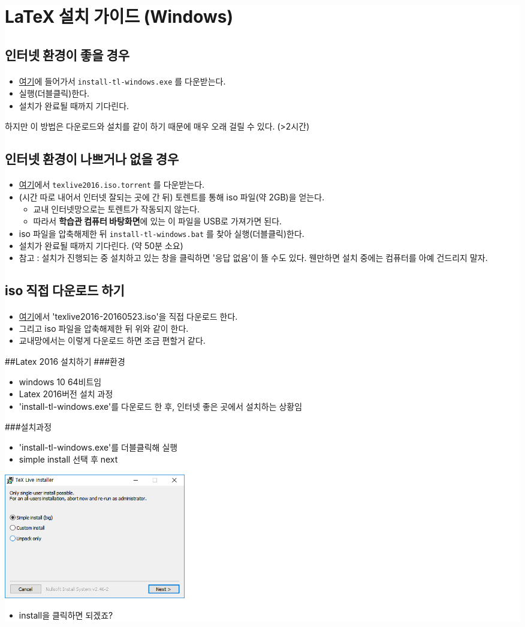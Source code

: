 ﻿# LaTeX 설치 가이드 (Windows)
## 인터넷 환경이 좋을 경우
- [여기](https://www.tug.org/texlive/acquire-netinstall.html)에 들어가서 `install-tl-windows.exe` 를 다운받는다.
- 실행(더블클릭)한다.
- 설치가 완료될 때까지 기다린다.

하지만 이 방법은 다운로드와 설치를 같이 하기 때문에 매우 오래 걸릴 수 있다. (>2시간)

## 인터넷 환경이 나쁘거나 없을 경우
- [여기](https://www.tug.org/texlive/acquire-iso.html)에서 `texlive2016.iso.torrent` 를 다운받는다.
- (시간 따로 내어서 인터넷 잘되는 곳에 간 뒤) 토렌트를 통해 iso 파일(약 2GB)을 얻는다.
  - 교내 인터넷망으로는 토렌트가 작동되지 않는다. 
  - 따라서 **학습관 컴퓨터 바탕화면**에 있는 이 파일을 USB로 가져가면 된다.
- iso 파일을 압축해제한 뒤 `install-tl-windows.bat` 를 찾아 실행(더블클릭)한다.
- 설치가 완료될 때까지 기다린다. (약 50분 소요)
- 참고 : 설치가 진행되는 중 설치하고 있는 창을 클릭하면 '응답 없음'이 뜰 수도 있다. 웬만하면 설치 중에는 컴퓨터를 아예 건드리지 말자.

## iso 직접 다운로드 하기
- [여기](http://goo.gl/OVeyx0)에서 'texlive2016-20160523.iso'을 직접 다운로드 한다. 
- 그리고 iso 파일을 압축해제한 뒤 위와 같이 한다.
- 교내망에서는 이렇게 다운로드 하면 조금 편할거 같다.

##Latex 2016 설치하기
###환경
- windows 10 64비트임
- Latex 2016버전 설치 과정
- 'install-tl-windows.exe'를 다운로드 한 후, 인터넷 좋은 곳에서 설치하는 상황임

###설치과정
- 'install-tl-windows.exe'를 더블클릭해 실행
- simple install 선택 후 next

<img src=./latex_2016_install/setup_latex8.png width=300px>

- install을 클릭하면 되겠죠?
